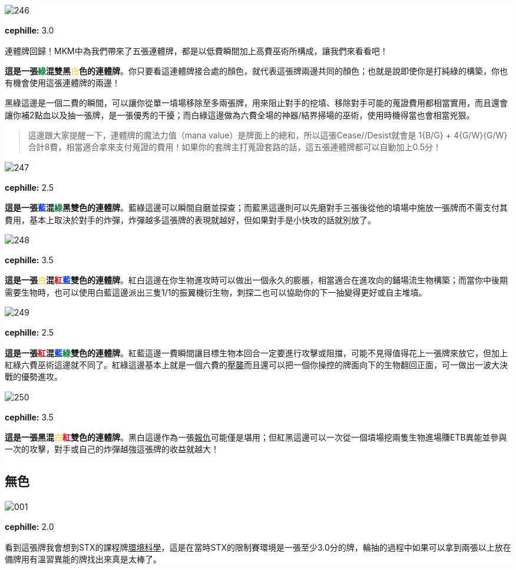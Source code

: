 ![246](https://i.imgur.com/1P5Kq2X.png)

**cephille:** 3.0

連體牌回歸！MKM中為我們帶來了五張連體牌，都是以低費瞬間加上高費巫術所構成，讓我們來看看吧！

**這是一張<font color="#0A883B">綠</font>混雙黑<font color="#FED761">白</font>色的連體牌**。你只要看這連體牌接合處的顏色，就代表這張牌兩邊共同的顏色；也就是說即使你是打純綠的構築，你也有機會使用這張連體牌的兩邊！

黑綠這邊是一個二費的瞬間，可以讓你從單一墳場移除至多兩張牌，用來阻止對手的挖墳、移除對手可能的蒐證費用都相當實用，而且還會讓你補2點血以及抽一張牌，是一張優秀的干擾；而白綠這邊做為六費全場的神器/結界掃場的巫術，使用時機得當也會相當兇狠。

> 這邊跟大家提醒一下，連體牌的魔法力值（mana value）是牌面上的總和，所以這張Cease//Desist就會是 1{B/G} + 4{G/W}{G/W} 合計8費，相當適合拿來支付蒐證的費用！如果你的套牌主打蒐證套路的話，這五張連體牌都可以自動加上0.5分！

![247](https://i.imgur.com/HFib6bc.jpg)

**cephille:** 2.5

**這是一張<font color="#023FFD">藍</font>混<font color="#0A883B">綠</font>黑雙色的連體牌**。藍綠這邊可以瞬間自磨並探查；而藍黑這邊則可以先磨對手三張後從他的墳場中施放一張牌而不需支付其費用，基本上取決於對手的炸彈，炸彈越多這張牌的表現就越好，但如果對手是小快攻的話就別放了。

![248](https://i.imgur.com/RCioQ3X.jpg)

**cephille:** 3.5

**這是一張<font color="#FED761">白</font>混<font color="#FD0214">紅</font><font color="#023FFD">藍</font>雙色的連體牌**。紅白這邊在你生物進攻時可以做出一個永久的膨脹，相當適合在進攻向的鋪場流生物構築；而當你中後期需要生物時，也可以使用白藍這邊派出三隻1/1的振翼機衍生物，刺探二也可以協助你的下一抽變得更好或自主堆墳。

![249](https://i.imgur.com/NyL5VKF.jpg)

**cephille:** 2.5

**這是一張<font color="#FD0214">紅</font>混<font color="#023FFD">藍</font><font color="#0A883B">綠</font>雙色的連體牌**。紅藍這邊一費瞬間讓目標生物本回合一定要進行攻擊或阻擋，可能不見得值得花上一張牌來放它，但加上紅綠六費巫術這邊就不同了。紅綠這邊基本上就是一個六費的[壓襲](https://cards.scryfall.io/large/front/4/0/4089c088-b113-467c-9160-f6bac779ddd7.jpg?1706052522)而且還可以把一個你操控的牌面向下的生物翻回正面，可一做出一波大決戰的優勢進攻。



![250](https://i.imgur.com/6DTa8vm.jpg)

**cephille:** 3.5

**這是一張黑混<font color="#FED761">白</font><font color="#FD0214">紅</font>雙色的連體牌**。黑白這邊作為一張[報仇](https://cards.scryfall.io/large/front/6/6/66fbde22-d98d-4f12-b4d8-1bad2a9878b2.jpg?1562302645)可能僅是堪用；但紅黑這邊可以一次從一個墳場挖兩隻生物進場賺ETB異能並參與一次的攻擊，對手或自己的炸彈越強這張牌的收益就越大！

## 無色

![001](https://cards.scryfall.io/large/front/2/a/2a70f0ae-d49b-4cc8-9f76-895039c3dc39.jpg?1705967252)

**cephille:** 2.0

看到這張牌我會想到STX的課程牌[環境科學](https://cards.scryfall.io/large/front/4/6/46b394fc-a99c-44e7-9226-da0699167541.jpg?1637082125)，這是在當時STX的限制賽環境是一張至少3.0分的牌，輪抽的過程中如果可以拿到兩張以上放在備牌用有溫習異能的牌找出來真是太棒了。
